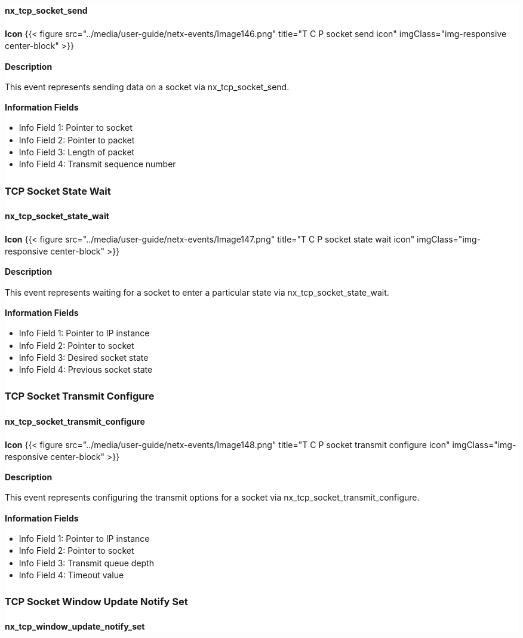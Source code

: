 #### nx_tcp_socket_send

**Icon** {{< figure src="../media/user-guide/netx-events/Image146.png" title="T C P socket send icon" imgClass="img-responsive center-block" >}}

**Description**

This event represents sending data on a socket via nx_tcp_socket_send.

**Information Fields**

- Info Field 1: Pointer to socket
- Info Field 2: Pointer to packet
- Info Field 3: Length of packet
- Info Field 4: Transmit sequence number

### TCP Socket State Wait 

#### nx_tcp_socket_state_wait

**Icon** {{< figure src="../media/user-guide/netx-events/Image147.png" title="T C P socket state wait icon" imgClass="img-responsive center-block" >}}

**Description**

This event represents waiting for a socket to enter a particular state via nx_tcp_socket_state_wait.

**Information Fields**

- Info Field 1: Pointer to IP instance
- Info Field 2: Pointer to socket
- Info Field 3: Desired socket state
- Info Field 4: Previous socket state

### TCP Socket Transmit Configure 

#### nx_tcp_socket_transmit_configure

**Icon** {{< figure src="../media/user-guide/netx-events/Image148.png" title="T C P socket transmit configure icon" imgClass="img-responsive center-block" >}}

**Description**

This event represents configuring the transmit options for a socket via nx_tcp_socket_transmit_configure.

**Information Fields**

- Info Field 1: Pointer to IP instance
- Info Field 2: Pointer to socket
- Info Field 3: Transmit queue depth
- Info Field 4: Timeout value

### TCP Socket Window Update Notify Set 

#### nx_tcp_window_update_notify_set
